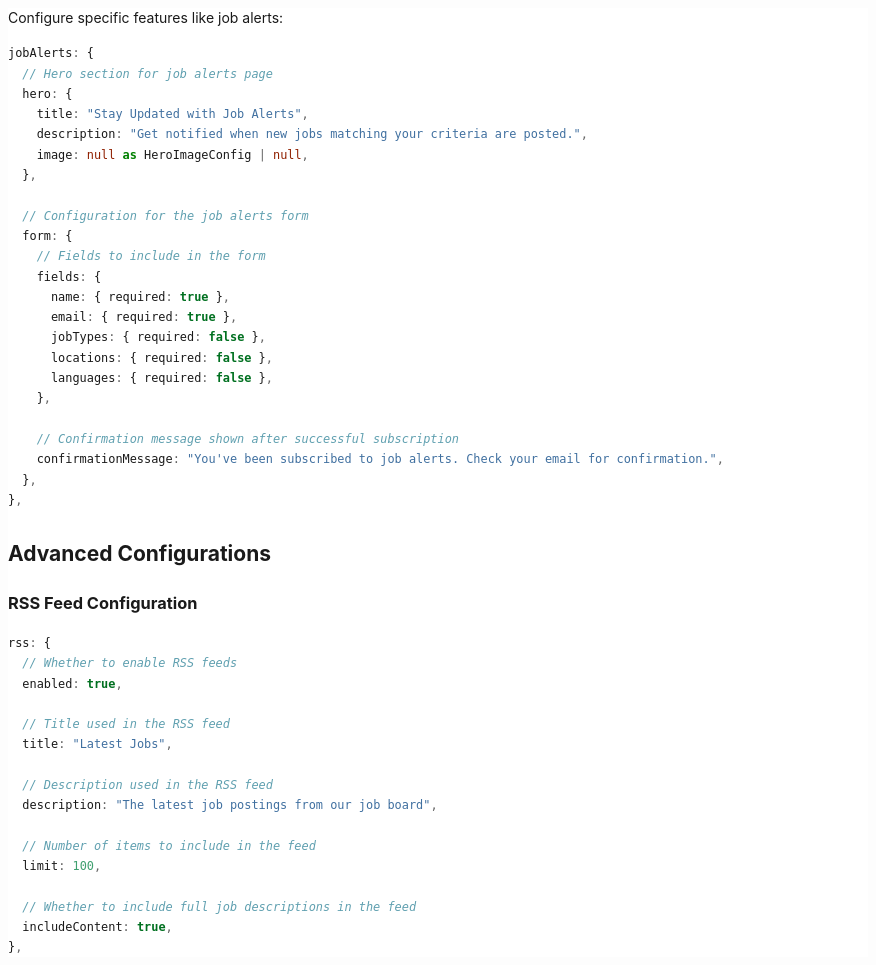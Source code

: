 Configure specific features like job alerts:

```typescript
jobAlerts: {
  // Hero section for job alerts page
  hero: {
    title: "Stay Updated with Job Alerts",
    description: "Get notified when new jobs matching your criteria are posted.",
    image: null as HeroImageConfig | null,
  },
  
  // Configuration for the job alerts form
  form: {
    // Fields to include in the form
    fields: {
      name: { required: true },
      email: { required: true },
      jobTypes: { required: false },
      locations: { required: false },
      languages: { required: false },
    },
    
    // Confirmation message shown after successful subscription
    confirmationMessage: "You've been subscribed to job alerts. Check your email for confirmation.",
  },
},
```

## Advanced Configurations

### RSS Feed Configuration

```typescript
rss: {
  // Whether to enable RSS feeds
  enabled: true,
  
  // Title used in the RSS feed
  title: "Latest Jobs",
  
  // Description used in the RSS feed
  description: "The latest job postings from our job board",
  
  // Number of items to include in the feed
  limit: 100,
  
  // Whether to include full job descriptions in the feed
  includeContent: true,
},
```
